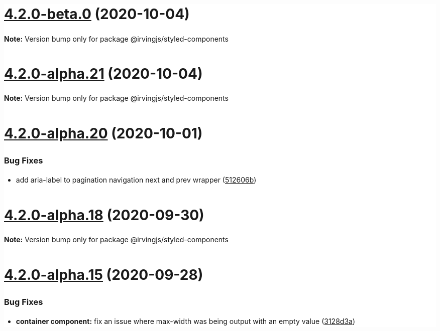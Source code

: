 



# [4.2.0-beta.0](https://github.com/alleyinteractive/irving/packages/styled-components/compare/v4.2.0-alpha.21...v4.2.0-beta.0) (2020-10-04)

**Note:** Version bump only for package @irvingjs/styled-components





# [4.2.0-alpha.21](https://github.com/alleyinteractive/irving/packages/styled-components/compare/v4.2.0-alpha.20...v4.2.0-alpha.21) (2020-10-04)

**Note:** Version bump only for package @irvingjs/styled-components





# [4.2.0-alpha.20](https://github.com/alleyinteractive/irving/packages/styled-components/compare/v4.2.0-alpha.19...v4.2.0-alpha.20) (2020-10-01)


### Bug Fixes

* add aria-label to pagination navigation next and prev wrapper ([512606b](https://github.com/alleyinteractive/irving/packages/styled-components/commit/512606bf1bb0260d6e61d9c79832afcfce9fdbc5))





# [4.2.0-alpha.18](https://github.com/alleyinteractive/irving/packages/styled-components/compare/v4.2.0-alpha.17...v4.2.0-alpha.18) (2020-09-30)

**Note:** Version bump only for package @irvingjs/styled-components





# [4.2.0-alpha.15](https://github.com/alleyinteractive/irving/packages/styled-components/compare/v4.2.0-alpha.14...v4.2.0-alpha.15) (2020-09-28)


### Bug Fixes

* **container component:** fix an issue where max-width was being output with an empty value ([3128d3a](https://github.com/alleyinteractive/irving/packages/styled-components/commit/3128d3a4ad2eea3077369c6edfa1159ab9405c6e))
